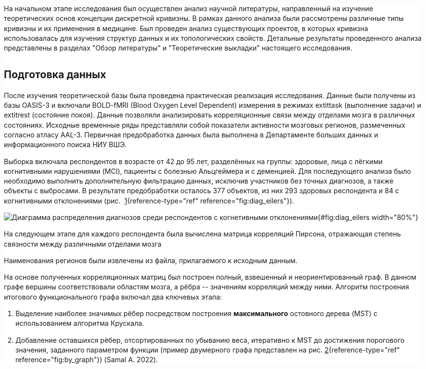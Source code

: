 На начальном этапе исследования был осуществлен анализ научной
литературы, направленный на изучение теоретических основ концепции
дискретной кривизны. В рамках данного анализа были рассмотрены различные
типы кривизны и их применения в медицине. Был проведен анализ
существующих проектов, в которых кривизна использовалась для изучения
структур данных и их топологических свойств. Детальные результаты
проведенного анализа представлены в разделах "Обзор литературы" и
"Теоретические выкладки" настоящего исследования.

## Подготовка данных

После изучения теоретической базы была проведена практическая реализация
исследования. Данные были получены из базы OASIS-3 и включали BOLD-fMRI
(Blood Oxygen Level Dependent) измерения в режимах extittask (выполнение
задачи) и extitrest (состояние покоя). Данные позволяли анализировать
корреляционные связи между отделами мозга в различных состояниях.
Исходные временные ряды представляли собой показатели активности
мозговых регионов, размеченных согласно атласу AAL-3. Первичная
предобработка данных была выполнена в Департаменте больших данных и
информационного поиска НИУ ВШЭ.

Выборка включала респондентов в возрасте от 42 до 95 лет, разделённых на
группы: здоровые, лица с лёгкими когнитивными нарушениями (MCI),
пациенты с болезнью Альцгеймера и с деменцией. Для последующего анализа
было необходимо выполнить дополнительную фильтрацию данных, исключив
участников без точных диагнозов, а также объекты с выбросами. В
результате предобработки осталось 377 объектов, из них 293 здоровых
респондента и 84 с когнитивными отклонениями (рис.
 [1](#fig:diag_eilers){reference-type="ref"
reference="fig:diag_eilers"}).

![Диаграмма распределения диагнозов среди респондентов с когнетивными
отклонениями](graphics/graphics/eilers.png){#fig:diag_eilers
width="80%"}

На следующем этапе для каждого респондента была вычислена матрица
корреляций Пирсона, отражающая степень связности между различными
отделами мозга

Наименования регионов были извлечены из файла, прилагаемого к исходным
данным.

На основе полученных корреляционных матриц был построен полный,
взвешенный и неориентированный граф. В данном графе вершины
соответствовали областям мозга, а рёбра -- значениям корреляций между
ними. Алгоритм построения итогового функционального графа включал два
ключевых этапа:

1.  Выделение наиболее значимых рёбер посредством построения
    **максимального** остовного дерева (MST) с использованием алгоритма
    Крускала.

2.  Добавление оставшихся рёбер, отсортированных по убыванию веса,
    итеративно к MST до достижения порогового значения, заданного
    параметром функции (пример двумерного графа представлен на
    рис. [2](#fig:by_graph){reference-type="ref"
    reference="fig:by_graph"}) (Samal A. 2022).
